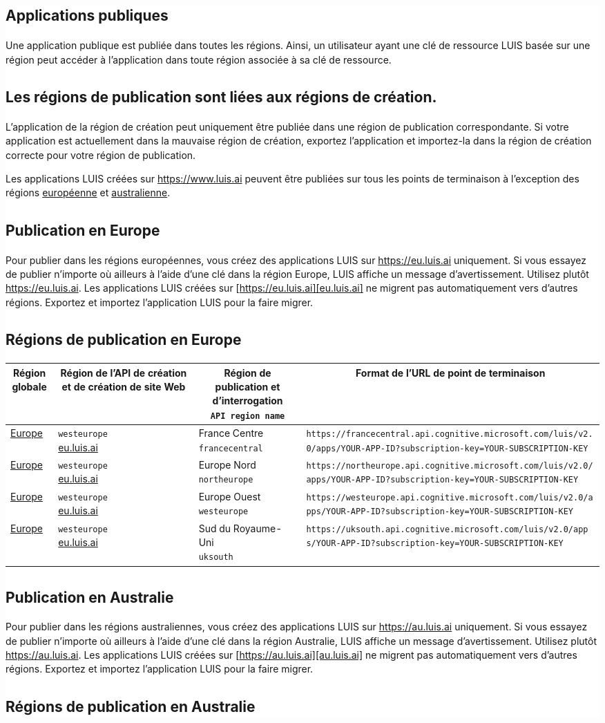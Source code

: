 ## <a name="public-apps"></a>Applications publiques
Une application publique est publiée dans toutes les régions. Ainsi, un utilisateur ayant une clé de ressource LUIS basée sur une région peut accéder à l’application dans toute région associée à sa clé de ressource.

<a name="publishing-regions"></a>

## <a name="publishing-regions-are-tied-to-authoring-regions"></a>Les régions de publication sont liées aux régions de création.

L’application de la région de création peut uniquement être publiée dans une région de publication correspondante. Si votre application est actuellement dans la mauvaise région de création, exportez l’application et importez-la dans la région de création correcte pour votre région de publication.

Les applications LUIS créées sur https://www.luis.ai peuvent être publiées sur tous les points de terminaison à l’exception des régions [européenne](#publishing-to-europe) et [australienne](#publishing-to-australia).

## <a name="publishing-to-europe"></a>Publication en Europe

Pour publier dans les régions européennes, vous créez des applications LUIS sur https://eu.luis.ai uniquement. Si vous essayez de publier n’importe où ailleurs à l’aide d’une clé dans la région Europe, LUIS affiche un message d’avertissement. Utilisez plutôt https://eu.luis.ai. Les applications LUIS créées sur [https://eu.luis.ai][eu.luis.ai] ne migrent pas automatiquement vers d’autres régions. Exportez et importez l’application LUIS pour la faire migrer.

## <a name="europe-publishing-regions"></a>Régions de publication en Europe

 Région globale | Région de l’API de création et de création de site Web| Région de publication et d’interrogation<br>`API region name`   |  Format de l’URL de point de terminaison   |
|-----|------|------|------|
| [Europe](#publishing-to-europe)| `westeurope`<br>[eu.luis.ai][eu.luis.ai]| France Centre<br>`francecentral`     | `https://francecentral.api.cognitive.microsoft.com/luis/v2.0/apps/YOUR-APP-ID?subscription-key=YOUR-SUBSCRIPTION-KEY`   |
| [Europe](#publishing-to-europe)| `westeurope`<br>[eu.luis.ai][eu.luis.ai]| Europe Nord<br>`northeurope`     | `https://northeurope.api.cognitive.microsoft.com/luis/v2.0/apps/YOUR-APP-ID?subscription-key=YOUR-SUBSCRIPTION-KEY`   |
| [Europe](#publishing-to-europe) | `westeurope`<br>[eu.luis.ai][eu.luis.ai]| Europe Ouest<br>`westeurope`    |  `https://westeurope.api.cognitive.microsoft.com/luis/v2.0/apps/YOUR-APP-ID?subscription-key=YOUR-SUBSCRIPTION-KEY`   |
| [Europe](#publishing-to-europe) | `westeurope`<br>[eu.luis.ai][eu.luis.ai]| Sud du Royaume-Uni<br>`uksouth`    |  `https://uksouth.api.cognitive.microsoft.com/luis/v2.0/apps/YOUR-APP-ID?subscription-key=YOUR-SUBSCRIPTION-KEY`   |

## <a name="publishing-to-australia"></a>Publication en Australie

Pour publier dans les régions australiennes, vous créez des applications LUIS sur https://au.luis.ai uniquement. Si vous essayez de publier n’importe où ailleurs à l’aide d’une clé dans la région Australie, LUIS affiche un message d’avertissement. Utilisez plutôt https://au.luis.ai. Les applications LUIS créées sur [https://au.luis.ai][au.luis.ai] ne migrent pas automatiquement vers d’autres régions. Exportez et importez l’application LUIS pour la faire migrer.

## <a name="australia-publishing-regions"></a>Régions de publication en Australie


 [www.luis.ai]: https://www.luis.ai
 [au.luis.ai]: https://au.luis.ai
 [eu.luis.ai]: https://eu.luis.ai